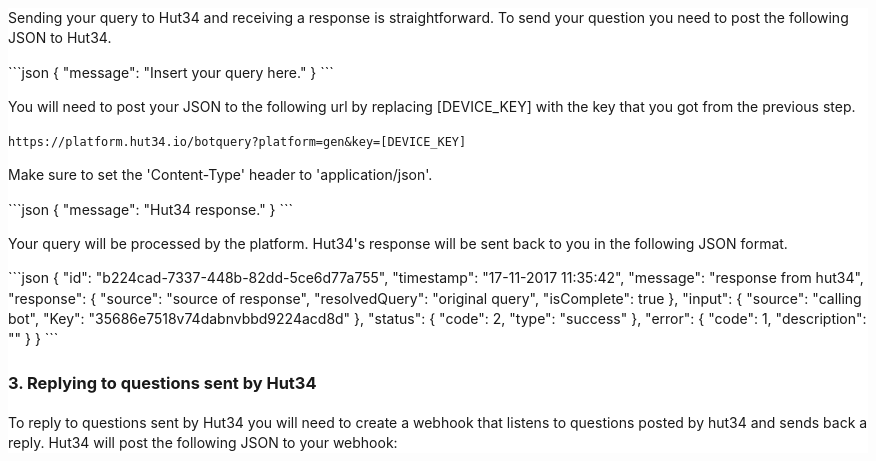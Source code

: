 Sending your query to Hut34 and receiving a response is straightforward. To send your question you need to post the following JSON to Hut34. 

<div class="center-column"></div>
```json
{
  "message": "Insert your query here."
}
```

You will need to post your JSON to the following url by replacing [DEVICE_KEY] with the key that you got from the previous step.

`https://platform.hut34.io/botquery?platform=gen&key=[DEVICE_KEY]`

Make sure to set the 'Content-Type' header to 'application/json'. 

<div class="center-column"></div>
```json
{
  "message": "Hut34 response."
}
```

Your query will be processed by the platform. Hut34's response will be sent back to you in the following JSON format. 

<div class="center-column"></div>
```json
    {
        "id": "b224cad-7337-448b-82dd-5ce6d77a755",
        "timestamp": "17-11-2017 11:35:42",
        "message": "response from hut34",
        "response": {
            "source": "source of response",
            "resolvedQuery": "original query",
            "isComplete": true
        },
        "input": {
            "source": "calling bot",
            "Key": "35686e7518v74dabnvbbd9224acd8d"
        },
        "status": {
            "code": 2,
            "type": "success"
        },
        "error": {
            "code": 1,
            "description": ""
        }
    }
```

### 3. Replying to questions sent by Hut34

To reply to questions sent by Hut34 you will need to create a webhook that listens to questions posted by hut34 and sends back a reply. Hut34 will post the following JSON to your webhook:
